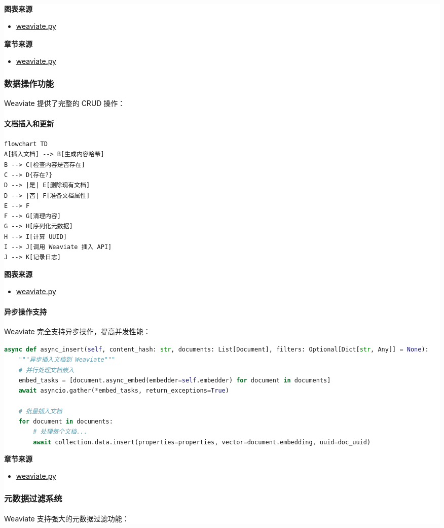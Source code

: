 **图表来源**
- [weaviate.py](file://libs/agno/agno/vectordb/weaviate/weaviate.py#L600-L635)

**章节来源**
- [weaviate.py](file://libs/agno/agno/vectordb/weaviate/weaviate.py#L433-L635)

### 数据操作功能

Weaviate 提供了完整的 CRUD 操作：

#### 文档插入和更新

```mermaid
flowchart TD
A[插入文档] --> B[生成内容哈希]
B --> C[检查内容是否存在]
C --> D{存在?}
D --> |是| E[删除现有文档]
D --> |否| F[准备文档属性]
E --> F
F --> G[清理内容]
G --> H[序列化元数据]
H --> I[计算 UUID]
I --> J[调用 Weaviate 插入 API]
J --> K[记录日志]
```

**图表来源**
- [weaviate.py](file://libs/agno/agno/vectordb/weaviate/weaviate.py#L220-L270)

#### 异步操作支持

Weaviate 完全支持异步操作，提高并发性能：

```python
async def async_insert(self, content_hash: str, documents: List[Document], filters: Optional[Dict[str, Any]] = None):
    """异步插入文档到 Weaviate"""
    # 并行处理文档嵌入
    embed_tasks = [document.async_embed(embedder=self.embedder) for document in documents]
    await asyncio.gather(*embed_tasks, return_exceptions=True)
    
    # 批量插入文档
    for document in documents:
        # 处理每个文档...
        await collection.data.insert(properties=properties, vector=document.embedding, uuid=doc_uuid)
```

**章节来源**
- [weaviate.py](file://libs/agno/agno/vectordb/weaviate/weaviate.py#L220-L320)

### 元数据过滤系统

Weaviate 支持强大的元数据过滤功能：
